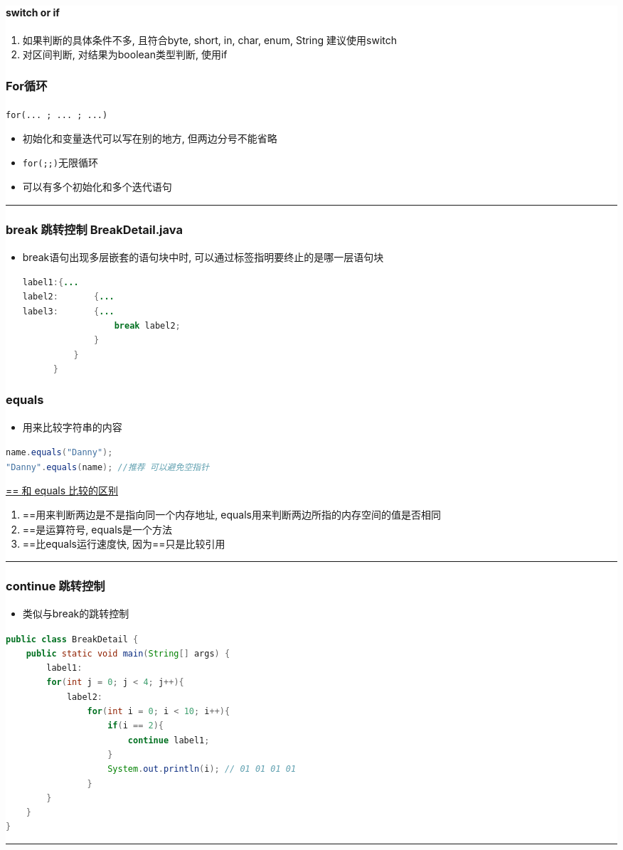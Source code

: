 #### switch or if

1. 如果判断的具体条件不多, 且符合byte, short, in, char, enum, String 建议使用switch
2. 对区间判断, 对结果为boolean类型判断, 使用if

### For循环

`for(... ; ... ; ...)`

- 初始化和变量迭代可以写在别的地方, 但两边分号不能省略

- `for(;;)`无限循环
- 可以有多个初始化和多个迭代语句

---

### break 跳转控制 BreakDetail.java

- break语句出现多层嵌套的语句块中时, 可以通过标签指明要终止的是哪一层语句块

  ```java
  label1:{...
  label2:		{...
  label3: 		{...
  					break label2;
  				}
  			}
  		}
  ```

### equals

- 用来比较字符串的内容

```java
name.equals("Danny");
"Danny".equals(name); //推荐 可以避免空指针
```

<u>== 和 equals 比较的区别</u>

1. ==用来判断两边是不是指向同一个内存地址, equals用来判断两边所指的内存空间的值是否相同
2. ==是运算符号, equals是一个方法
3. ==比equals运行速度快, 因为==只是比较引用

---

### continue 跳转控制

- 类似与break的跳转控制

```java
public class BreakDetail {
	public static void main(String[] args) {
		label1:
		for(int j = 0; j < 4; j++){
			label2:
				for(int i = 0; i < 10; i++){
					if(i == 2){
						continue label1;
					}
					System.out.println(i); // 01 01 01 01
				}
		}
	}
}
```

---